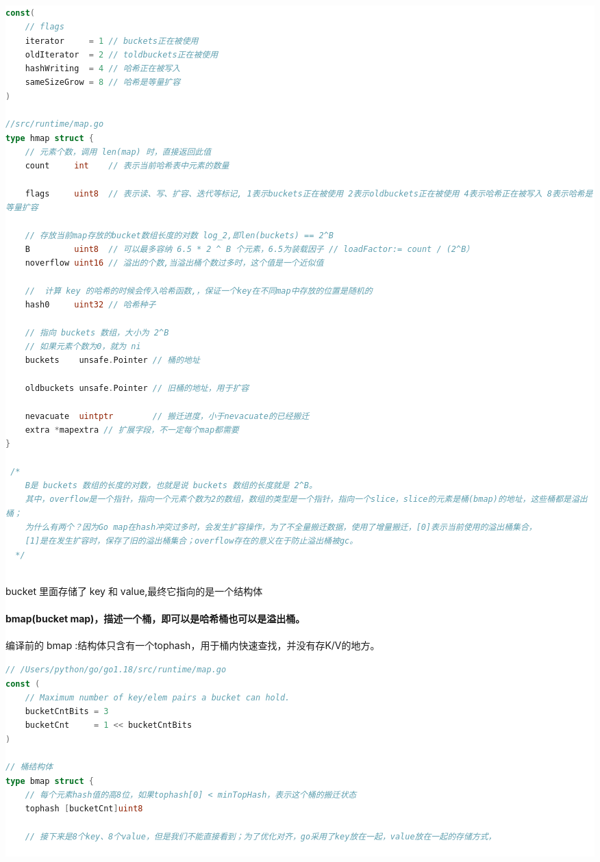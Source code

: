 ```go
const(
    // flags
    iterator     = 1 // buckets正在被使用
    oldIterator  = 2 // toldbuckets正在被使用
    hashWriting  = 4 // 哈希正在被写入
    sameSizeGrow = 8 // 哈希是等量扩容
)

//src/runtime/map.go
type hmap struct {
    // 元素个数，调用 len(map) 时，直接返回此值
    count     int    // 表示当前哈希表中元素的数量
  
    flags     uint8  // 表示读、写、扩容、迭代等标记, 1表示buckets正在被使用 2表示oldbuckets正在被使用 4表示哈希正在被写入 8表示哈希是等量扩容
  
    // 存放当前map存放的bucket数组长度的对数 log_2,即len(buckets) == 2^B
    B         uint8  // 可以最多容纳 6.5 * 2 ^ B 个元素，6.5为装载因子 // loadFactor:= count / (2^B）
    noverflow uint16 // 溢出的个数,当溢出桶个数过多时，这个值是一个近似值
  
    //  计算 key 的哈希的时候会传入哈希函数,，保证一个key在不同map中存放的位置是随机的
    hash0     uint32 // 哈希种子
  
    // 指向 buckets 数组，大小为 2^B
    // 如果元素个数为0，就为 ni
    buckets    unsafe.Pointer // 桶的地址
  
    oldbuckets unsafe.Pointer // 旧桶的地址，用于扩容
  
    nevacuate  uintptr        // 搬迁进度，小于nevacuate的已经搬迁
    extra *mapextra // 扩展字段，不一定每个map都需要
}

 /*
    B是 buckets 数组的长度的对数，也就是说 buckets 数组的长度就是 2^B。
    其中，overflow是一个指针，指向一个元素个数为2的数组，数组的类型是一个指针，指向一个slice，slice的元素是桶(bmap)的地址，这些桶都是溢出桶；
    为什么有两个？因为Go map在hash冲突过多时，会发生扩容操作，为了不全量搬迁数据，使用了增量搬迁，[0]表示当前使用的溢出桶集合，
    [1]是在发生扩容时，保存了旧的溢出桶集合；overflow存在的意义在于防止溢出桶被gc。
  */
 

```


bucket 里面存储了 key 和 value,最终它指向的是一个结构体

#### bmap(bucket map)，描述一个桶，即可以是哈希桶也可以是溢出桶。

编译前的 bmap :结构体只含有一个tophash，用于桶内快速查找，并没有存K/V的地方。



```go
// /Users/python/go/go1.18/src/runtime/map.go
const (
    // Maximum number of key/elem pairs a bucket can hold.
    bucketCntBits = 3
    bucketCnt     = 1 << bucketCntBits
)

// 桶结构体
type bmap struct {
    // 每个元素hash值的高8位，如果tophash[0] < minTopHash，表示这个桶的搬迁状态
    tophash [bucketCnt]uint8
	
    // 接下来是8个key、8个value，但是我们不能直接看到；为了优化对齐，go采用了key放在一起，value放在一起的存储方式，
	
```